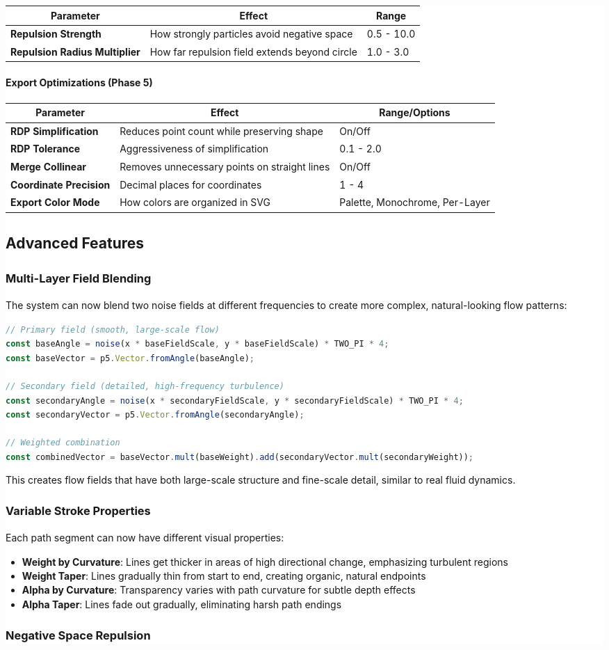| Parameter | Effect | Range |
|-----------|--------|-------|
| **Repulsion Strength** | How strongly particles avoid negative space | 0.5 - 10.0 |
| **Repulsion Radius Multiplier** | How far repulsion field extends beyond circle | 1.0 - 3.0 |

#### Export Optimizations (Phase 5)

| Parameter | Effect | Range/Options |
|-----------|--------|---------------|
| **RDP Simplification** | Reduces point count while preserving shape | On/Off |
| **RDP Tolerance** | Aggressiveness of simplification | 0.1 - 2.0 |
| **Merge Collinear** | Removes unnecessary points on straight lines | On/Off |
| **Coordinate Precision** | Decimal places for coordinates | 1 - 4 |
| **Export Color Mode** | How colors are organized in SVG | Palette, Monochrome, Per-Layer |

## Advanced Features

### Multi-Layer Field Blending

The system can now blend two noise fields at different frequencies to create more complex, natural-looking flow patterns:

```javascript
// Primary field (smooth, large-scale flow)
const baseAngle = noise(x * baseFieldScale, y * baseFieldScale) * TWO_PI * 4;
const baseVector = p5.Vector.fromAngle(baseAngle);

// Secondary field (detailed, high-frequency turbulence)  
const secondaryAngle = noise(x * secondaryFieldScale, y * secondaryFieldScale) * TWO_PI * 4;
const secondaryVector = p5.Vector.fromAngle(secondaryAngle);

// Weighted combination
const combinedVector = baseVector.mult(baseWeight).add(secondaryVector.mult(secondaryWeight));
```

This creates flow fields that have both large-scale structure and fine-scale detail, similar to real fluid dynamics.

### Variable Stroke Properties

Each path segment can now have different visual properties:

- **Weight by Curvature**: Lines get thicker in areas of high directional change, emphasizing turbulent regions
- **Weight Taper**: Lines gradually thin from start to end, creating organic, natural endpoints  
- **Alpha by Curvature**: Transparency varies with path curvature for subtle depth effects
- **Alpha Taper**: Lines fade out gradually, eliminating harsh path endings

### Negative Space Repulsion
